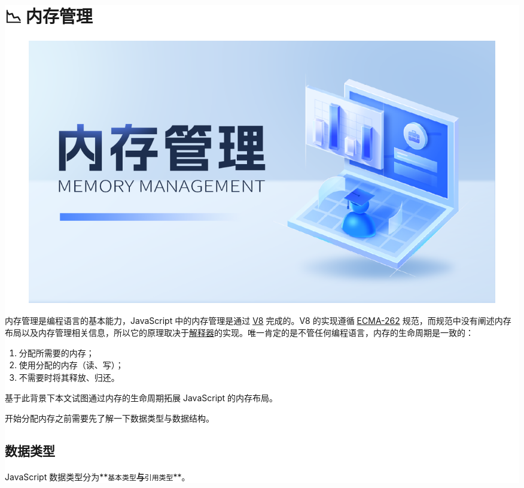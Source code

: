 # 📉 内存管理

<figure><img src="../.gitbook/assets/memery-management.png" alt=""><figcaption></figcaption></figure>

内存管理是编程语言的基本能力，JavaScript 中的内存管理是通过 [V8](https://v8.dev/) 完成的。V8 的实现遵循 [ECMA-262](https://tc39.es/ecma262/) 规范，而规范中没有阐述内存布局以及内存管理相关信息，所以它的原理取决于[解释器](https://v8.dev/docs/ignition)的实现。唯一肯定的是不管任何编程语言，内存的生命周期是一致的：

1. 分配所需要的内存；
2. 使用分配的内存（读、写）；
3. 不需要时将其释放、归还。

基于此背景下本文试图通过内存的生命周期拓展 JavaScript 的内存布局。

开始分配内存之前需要先了解一下数据类型与数据结构。

## 数据类型

JavaScript 数据类型分为**`基本类型`**与**`引用类型`**。
